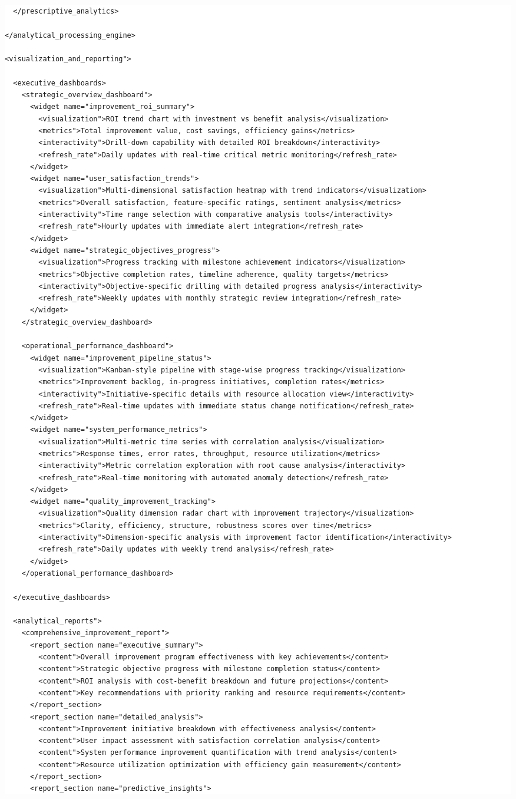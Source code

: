       </prescriptive_analytics>
      
    </analytical_processing_engine>
    
    <visualization_and_reporting">
      
      <executive_dashboards>
        <strategic_overview_dashboard">
          <widget name="improvement_roi_summary">
            <visualization">ROI trend chart with investment vs benefit analysis</visualization>
            <metrics">Total improvement value, cost savings, efficiency gains</metrics>
            <interactivity">Drill-down capability with detailed ROI breakdown</interactivity>
            <refresh_rate">Daily updates with real-time critical metric monitoring</refresh_rate>
          </widget>
          <widget name="user_satisfaction_trends">
            <visualization">Multi-dimensional satisfaction heatmap with trend indicators</visualization>
            <metrics">Overall satisfaction, feature-specific ratings, sentiment analysis</metrics>
            <interactivity">Time range selection with comparative analysis tools</interactivity>
            <refresh_rate">Hourly updates with immediate alert integration</refresh_rate>
          </widget>
          <widget name="strategic_objectives_progress">
            <visualization">Progress tracking with milestone achievement indicators</visualization>
            <metrics">Objective completion rates, timeline adherence, quality targets</metrics>
            <interactivity">Objective-specific drilling with detailed progress analysis</interactivity>
            <refresh_rate">Weekly updates with monthly strategic review integration</refresh_rate>
          </widget>
        </strategic_overview_dashboard>
        
        <operational_performance_dashboard">
          <widget name="improvement_pipeline_status">
            <visualization">Kanban-style pipeline with stage-wise progress tracking</visualization>
            <metrics">Improvement backlog, in-progress initiatives, completion rates</metrics>
            <interactivity">Initiative-specific details with resource allocation view</interactivity>
            <refresh_rate">Real-time updates with immediate status change notification</refresh_rate>
          </widget>
          <widget name="system_performance_metrics">
            <visualization">Multi-metric time series with correlation analysis</visualization>
            <metrics">Response times, error rates, throughput, resource utilization</metrics>
            <interactivity">Metric correlation exploration with root cause analysis</interactivity>
            <refresh_rate">Real-time monitoring with automated anomaly detection</refresh_rate>
          </widget>
          <widget name="quality_improvement_tracking">
            <visualization">Quality dimension radar chart with improvement trajectory</visualization>
            <metrics">Clarity, efficiency, structure, robustness scores over time</metrics>
            <interactivity">Dimension-specific analysis with improvement factor identification</interactivity>
            <refresh_rate">Daily updates with weekly trend analysis</refresh_rate>
          </widget>
        </operational_performance_dashboard>
        
      </executive_dashboards>
      
      <analytical_reports">
        <comprehensive_improvement_report">
          <report_section name="executive_summary">
            <content">Overall improvement program effectiveness with key achievements</content>
            <content">Strategic objective progress with milestone completion status</content>
            <content">ROI analysis with cost-benefit breakdown and future projections</content>
            <content">Key recommendations with priority ranking and resource requirements</content>
          </report_section>
          <report_section name="detailed_analysis">
            <content">Improvement initiative breakdown with effectiveness analysis</content>
            <content">User impact assessment with satisfaction correlation analysis</content>
            <content">System performance improvement quantification with trend analysis</content>
            <content">Resource utilization optimization with efficiency gain measurement</content>
          </report_section>
          <report_section name="predictive_insights">
